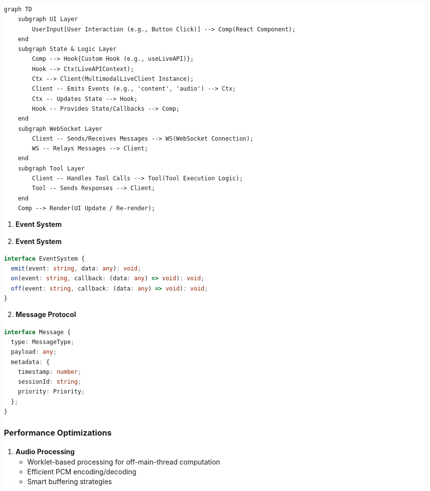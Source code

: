```mermaid
graph TD
    subgraph UI Layer
        UserInput[User Interaction (e.g., Button Click)] --> Comp(React Component);
    end
    subgraph State & Logic Layer
        Comp --> Hook{Custom Hook (e.g., useLiveAPI)};
        Hook --> Ctx(LiveAPIContext);
        Ctx --> Client(MultimodalLiveClient Instance);
        Client -- Emits Events (e.g., 'content', 'audio') --> Ctx;
        Ctx -- Updates State --> Hook;
        Hook -- Provides State/Callbacks --> Comp;
    end
    subgraph WebSocket Layer
        Client -- Sends/Receives Messages --> WS(WebSocket Connection);
        WS -- Relays Messages --> Client;
    end
    subgraph Tool Layer
        Client -- Handles Tool Calls --> Tool(Tool Execution Logic);
        Tool -- Sends Responses --> Client;
    end
    Comp --> Render(UI Update / Re-render);
```

1. **Event System**

1. **Event System**
```typescript
interface EventSystem {
  emit(event: string, data: any): void;
  on(event: string, callback: (data: any) => void): void;
  off(event: string, callback: (data: any) => void): void;
}
```

2. **Message Protocol**
```typescript
interface Message {
  type: MessageType;
  payload: any;
  metadata: {
    timestamp: number;
    sessionId: string;
    priority: Priority;
  };
}
```

### Performance Optimizations

1. **Audio Processing**
   - Worklet-based processing for off-main-thread computation
   - Efficient PCM encoding/decoding
   - Smart buffering strategies
